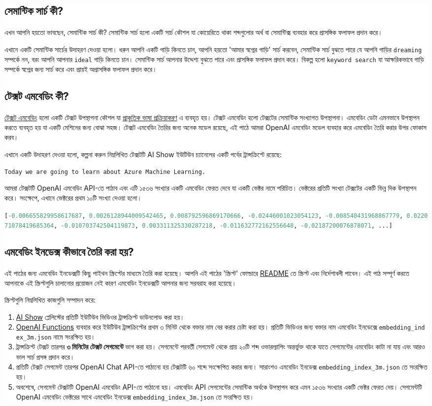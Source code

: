 ## সেমান্টিক সার্চ কী?

এখন আপনি হয়তো ভাবছেন, সেমান্টিক সার্চ কী? সেমান্টিক সার্চ হলো একটি সার্চ কৌশল যা কোয়েরিতে থাকা শব্দগুলোর অর্থ বা সেমান্টিক্স ব্যবহার করে প্রাসঙ্গিক ফলাফল প্রদান করে।

এখানে একটি সেমান্টিক সার্চের উদাহরণ দেওয়া হলো। ধরুন আপনি একটি গাড়ি কিনতে চান, আপনি হয়তো 'আমার স্বপ্নের গাড়ি' সার্চ করবেন, সেমান্টিক সার্চ বুঝতে পারে যে আপনি গাড়ির `dreaming` সম্পর্কে নন, বরং আপনি আপনার `ideal` গাড়ি কিনতে চান। সেমান্টিক সার্চ আপনার উদ্দেশ্য বুঝতে পারে এবং প্রাসঙ্গিক ফলাফল প্রদান করে। বিকল্প হলো `keyword search` যা আক্ষরিকভাবে গাড়ি সম্পর্কে স্বপ্নের জন্য সার্চ করে এবং প্রায়ই অপ্রাসঙ্গিক ফলাফল প্রদান করে।

## টেক্সট এমবেডিং কী?

[টেক্সট এমবেডিং](https://en.wikipedia.org/wiki/Word_embedding?WT.mc_id=academic-105485-koreyst) হলো একটি টেক্সট উপস্থাপনা কৌশল যা [প্রাকৃতিক ভাষা প্রক্রিয়াকরণ](https://en.wikipedia.org/wiki/Natural_language_processing?WT.mc_id=academic-105485-koreyst) এ ব্যবহৃত হয়। টেক্সট এমবেডিং হলো টেক্সটের সেমান্টিক সংখ্যাগত উপস্থাপনা। এমবেডিং ডেটা এমনভাবে উপস্থাপন করতে ব্যবহৃত হয় যা একটি মেশিনের জন্য বোঝা সহজ। টেক্সট এমবেডিং তৈরির জন্য অনেক মডেল রয়েছে, এই পাঠে আমরা OpenAI এমবেডিং মডেল ব্যবহার করে এমবেডিং তৈরি করার উপর ফোকাস করব।

এখানে একটি উদাহরণ দেওয়া হলো, কল্পনা করুন নিম্নলিখিত টেক্সটটি AI Show ইউটিউব চ্যানেলের একটি পর্বের ট্রান্সক্রিপ্টে রয়েছে:

```text
Today we are going to learn about Azure Machine Learning.
```

আমরা টেক্সটটি OpenAI এমবেডিং API-তে পাঠাব এবং এটি ১৫৩৬ সংখ্যার একটি এমবেডিং ফেরত দেবে যা একটি ভেক্টর নামে পরিচিত। ভেক্টরের প্রতিটি সংখ্যা টেক্সটের একটি ভিন্ন দিক উপস্থাপন করে। সংক্ষেপে, এখানে ভেক্টরের প্রথম ১০টি সংখ্যা দেওয়া হলো।

```python
[-0.006655829958617687, 0.0026128944009542465, 0.008792596869170666, -0.02446001023054123, -0.008540431968867779, 0.022071078419685364, -0.010703742504119873, 0.003311325330287218, -0.011632772162556648, -0.02187200076878071, ...]
```

## এমবেডিং ইনডেক্স কীভাবে তৈরি করা হয়?

এই পাঠের জন্য এমবেডিং ইনডেক্সটি কিছু পাইথন স্ক্রিপ্টের মাধ্যমে তৈরি করা হয়েছে। আপনি এই পাঠের 'স্ক্রিপ্ট' ফোল্ডারে [README](./scripts/README.md?WT.mc_id=academic-105485-koreyst) তে স্ক্রিপ্ট এবং নির্দেশাবলী পাবেন। এই পাঠ সম্পূর্ণ করতে আপনাকে এই স্ক্রিপ্টগুলি চালানোর প্রয়োজন নেই কারণ এমবেডিং ইনডেক্সটি আপনার জন্য সরবরাহ করা হয়েছে।

স্ক্রিপ্টগুলি নিম্নলিখিত কাজগুলি সম্পাদন করে:

1. [AI Show](https://www.youtube.com/playlist?list=PLlrxD0HtieHi0mwteKBOfEeOYf0LJU4O1) প্লেলিস্টের প্রতিটি ইউটিউব ভিডিওর ট্রান্সক্রিপ্ট ডাউনলোড করা হয়।
2. [OpenAI Functions](https://learn.microsoft.com/azure/ai-services/openai/how-to/function-calling?WT.mc_id=academic-105485-koreyst) ব্যবহার করে ইউটিউব ট্রান্সক্রিপ্টের প্রথম ৩ মিনিট থেকে বক্তার নাম বের করার চেষ্টা করা হয়। প্রতিটি ভিডিওর জন্য বক্তার নাম এমবেডিং ইনডেক্সে `embedding_index_3m.json` নামে সংরক্ষিত হয়।
3. ট্রান্সক্রিপ্ট টেক্সট তারপর **৩ মিনিটের টেক্সট সেগমেন্টে** ভাগ করা হয়। সেগমেন্টে পরবর্তী সেগমেন্ট থেকে প্রায় ২০টি শব্দ ওভারল্যাপিং অন্তর্ভুক্ত থাকে যাতে সেগমেন্টের এমবেডিং কাটা না যায় এবং আরও ভাল সার্চ প্রসঙ্গ প্রদান করে।
4. প্রতিটি টেক্সট সেগমেন্ট তারপর OpenAI Chat API-তে পাঠানো হয় টেক্সটটি ৬০ শব্দে সংক্ষেপিত করার জন্য। সারাংশও এমবেডিং ইনডেক্স `embedding_index_3m.json` তে সংরক্ষিত হয়।
5. অবশেষে, সেগমেন্ট টেক্সটটি OpenAI এমবেডিং API-তে পাঠানো হয়। এমবেডিং API সেগমেন্টের সেমান্টিক অর্থকে উপস্থাপন করে এমন ১৫৩৬ সংখ্যার একটি ভেক্টর ফেরত দেয়। সেগমেন্টটি OpenAI এমবেডিং ভেক্টরের সাথে এমবেডিং ইনডেক্স `embedding_index_3m.json` তে সংরক্ষিত হয়।
